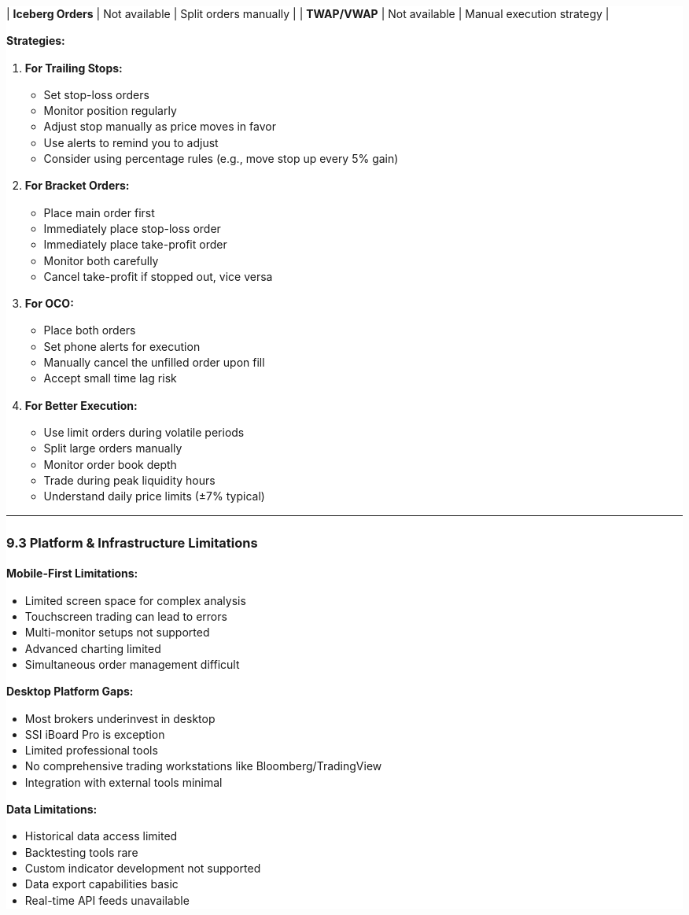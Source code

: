 | **Iceberg Orders** | Not available | Split orders manually |
| **TWAP/VWAP** | Not available | Manual execution strategy |

**Strategies:**

1. **For Trailing Stops:**
   - Set stop-loss orders
   - Monitor position regularly
   - Adjust stop manually as price moves in favor
   - Use alerts to remind you to adjust
   - Consider using percentage rules (e.g., move stop up every 5% gain)

2. **For Bracket Orders:**
   - Place main order first
   - Immediately place stop-loss order
   - Immediately place take-profit order
   - Monitor both carefully
   - Cancel take-profit if stopped out, vice versa

3. **For OCO:**
   - Place both orders
   - Set phone alerts for execution
   - Manually cancel the unfilled order upon fill
   - Accept small time lag risk

4. **For Better Execution:**
   - Use limit orders during volatile periods
   - Split large orders manually
   - Monitor order book depth
   - Trade during peak liquidity hours
   - Understand daily price limits (±7% typical)

---

### 9.3 Platform & Infrastructure Limitations

**Mobile-First Limitations:**
- Limited screen space for complex analysis
- Touchscreen trading can lead to errors
- Multi-monitor setups not supported
- Advanced charting limited
- Simultaneous order management difficult

**Desktop Platform Gaps:**
- Most brokers underinvest in desktop
- SSI iBoard Pro is exception
- Limited professional tools
- No comprehensive trading workstations like Bloomberg/TradingView
- Integration with external tools minimal

**Data Limitations:**
- Historical data access limited
- Backtesting tools rare
- Custom indicator development not supported
- Data export capabilities basic
- Real-time API feeds unavailable
